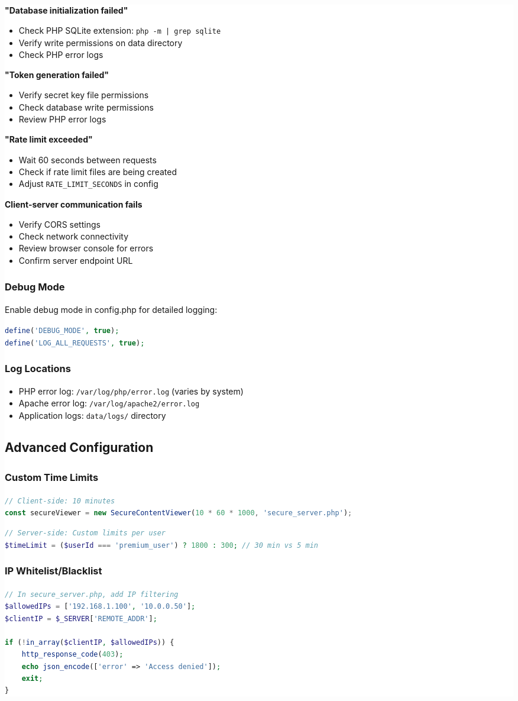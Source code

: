**"Database initialization failed"**
- Check PHP SQLite extension: `php -m | grep sqlite`
- Verify write permissions on data directory
- Check PHP error logs

**"Token generation failed"**
- Verify secret key file permissions
- Check database write permissions
- Review PHP error logs

**"Rate limit exceeded"**
- Wait 60 seconds between requests
- Check if rate limit files are being created
- Adjust `RATE_LIMIT_SECONDS` in config

**Client-server communication fails**
- Verify CORS settings
- Check network connectivity
- Review browser console for errors
- Confirm server endpoint URL

### Debug Mode
Enable debug mode in config.php for detailed logging:
```php
define('DEBUG_MODE', true);
define('LOG_ALL_REQUESTS', true);
```

### Log Locations
- PHP error log: `/var/log/php/error.log` (varies by system)
- Apache error log: `/var/log/apache2/error.log`
- Application logs: `data/logs/` directory

## Advanced Configuration

### Custom Time Limits
```javascript
// Client-side: 10 minutes
const secureViewer = new SecureContentViewer(10 * 60 * 1000, 'secure_server.php');
```

```php
// Server-side: Custom limits per user
$timeLimit = ($userId === 'premium_user') ? 1800 : 300; // 30 min vs 5 min
```

### IP Whitelist/Blacklist
```php
// In secure_server.php, add IP filtering
$allowedIPs = ['192.168.1.100', '10.0.0.50'];
$clientIP = $_SERVER['REMOTE_ADDR'];

if (!in_array($clientIP, $allowedIPs)) {
    http_response_code(403);
    echo json_encode(['error' => 'Access denied']);
    exit;
}
```

